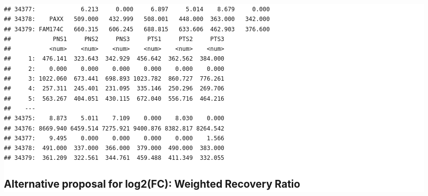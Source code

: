     ## 34377:             6.213     0.000     6.897     5.014    8.679     0.000
    ## 34378:    PAXX   509.000   432.999   508.001   448.000  363.000   342.000
    ## 34379: FAM174C   660.315   606.245   688.815   633.606  462.903   376.600
    ##            PNS1     PNS2     PNS3     PTS1     PTS2     PTS3
    ##           <num>    <num>    <num>    <num>    <num>    <num>
    ##     1:  476.141  323.643  342.929  456.642  362.562  384.000
    ##     2:    0.000    0.000    0.000    0.000    0.000    0.000
    ##     3: 1022.060  673.441  698.893 1023.782  860.727  776.261
    ##     4:  257.311  245.401  231.095  335.146  250.296  269.706
    ##     5:  563.267  404.051  430.115  672.040  556.716  464.216
    ##    ---                                                      
    ## 34375:    8.873    5.011    7.109    0.000    8.030    0.000
    ## 34376: 8669.940 6459.514 7275.921 9400.876 8382.817 8264.542
    ## 34377:    9.495    0.000    0.000    0.000    0.000    1.566
    ## 34378:  491.000  337.000  366.000  379.000  490.000  383.000
    ## 34379:  361.209  322.561  344.761  459.488  411.349  332.055

## Alternative proposal for log2(FC): Weighted Recovery Ratio

